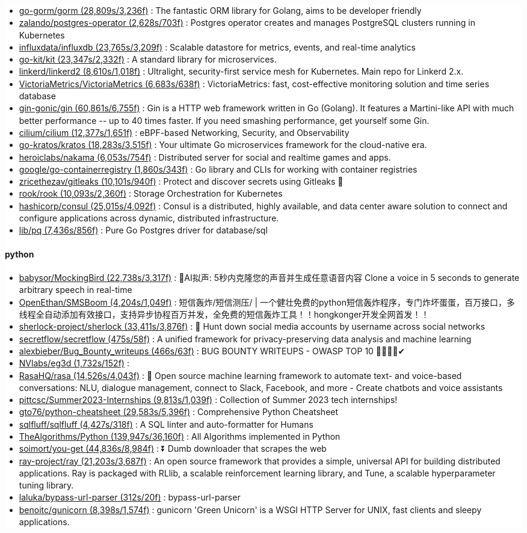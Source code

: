 * [go-gorm/gorm (28,809s/3,236f)](https://github.com/go-gorm/gorm) : The fantastic ORM library for Golang, aims to be developer friendly
* [zalando/postgres-operator (2,628s/703f)](https://github.com/zalando/postgres-operator) : Postgres operator creates and manages PostgreSQL clusters running in Kubernetes
* [influxdata/influxdb (23,765s/3,209f)](https://github.com/influxdata/influxdb) : Scalable datastore for metrics, events, and real-time analytics
* [go-kit/kit (23,347s/2,332f)](https://github.com/go-kit/kit) : A standard library for microservices.
* [linkerd/linkerd2 (8,610s/1,018f)](https://github.com/linkerd/linkerd2) : Ultralight, security-first service mesh for Kubernetes. Main repo for Linkerd 2.x.
* [VictoriaMetrics/VictoriaMetrics (6,683s/638f)](https://github.com/VictoriaMetrics/VictoriaMetrics) : VictoriaMetrics: fast, cost-effective monitoring solution and time series database
* [gin-gonic/gin (60,861s/6,755f)](https://github.com/gin-gonic/gin) : Gin is a HTTP web framework written in Go (Golang). It features a Martini-like API with much better performance -- up to 40 times faster. If you need smashing performance, get yourself some Gin.
* [cilium/cilium (12,377s/1,651f)](https://github.com/cilium/cilium) : eBPF-based Networking, Security, and Observability
* [go-kratos/kratos (18,283s/3,515f)](https://github.com/go-kratos/kratos) : Your ultimate Go microservices framework for the cloud-native era.
* [heroiclabs/nakama (6,053s/754f)](https://github.com/heroiclabs/nakama) : Distributed server for social and realtime games and apps.
* [google/go-containerregistry (1,860s/343f)](https://github.com/google/go-containerregistry) : Go library and CLIs for working with container registries
* [zricethezav/gitleaks (10,101s/940f)](https://github.com/zricethezav/gitleaks) : Protect and discover secrets using Gitleaks 🔑
* [rook/rook (10,093s/2,360f)](https://github.com/rook/rook) : Storage Orchestration for Kubernetes
* [hashicorp/consul (25,015s/4,092f)](https://github.com/hashicorp/consul) : Consul is a distributed, highly available, and data center aware solution to connect and configure applications across dynamic, distributed infrastructure.
* [lib/pq (7,436s/856f)](https://github.com/lib/pq) : Pure Go Postgres driver for database/sql

#### python
* [babysor/MockingBird (22,738s/3,317f)](https://github.com/babysor/MockingBird) : 🚀AI拟声: 5秒内克隆您的声音并生成任意语音内容 Clone a voice in 5 seconds to generate arbitrary speech in real-time
* [OpenEthan/SMSBoom (4,204s/1,049f)](https://github.com/OpenEthan/SMSBoom) : 短信轰炸/短信测压/ | 一个健壮免费的python短信轰炸程序，专门炸坏蛋蛋，百万接口，多线程全自动添加有效接口，支持异步协程百万并发，全免费的短信轰炸工具！！hongkonger开发全网首发！！
* [sherlock-project/sherlock (33,411s/3,876f)](https://github.com/sherlock-project/sherlock) : 🔎 Hunt down social media accounts by username across social networks
* [secretflow/secretflow (475s/58f)](https://github.com/secretflow/secretflow) : A unified framework for privacy-preserving data analysis and machine learning
* [alexbieber/Bug_Bounty_writeups (466s/63f)](https://github.com/alexbieber/Bug_Bounty_writeups) : BUG BOUNTY WRITEUPS - OWASP TOP 10 🔴🔴🔴🔴✔
* [NVlabs/eg3d (1,732s/152f)](https://github.com/NVlabs/eg3d) : 
* [RasaHQ/rasa (14,526s/4,043f)](https://github.com/RasaHQ/rasa) : 💬 Open source machine learning framework to automate text- and voice-based conversations: NLU, dialogue management, connect to Slack, Facebook, and more - Create chatbots and voice assistants
* [pittcsc/Summer2023-Internships (9,813s/1,039f)](https://github.com/pittcsc/Summer2023-Internships) : Collection of Summer 2023 tech internships!
* [gto76/python-cheatsheet (29,583s/5,396f)](https://github.com/gto76/python-cheatsheet) : Comprehensive Python Cheatsheet
* [sqlfluff/sqlfluff (4,427s/318f)](https://github.com/sqlfluff/sqlfluff) : A SQL linter and auto-formatter for Humans
* [TheAlgorithms/Python (139,947s/36,160f)](https://github.com/TheAlgorithms/Python) : All Algorithms implemented in Python
* [soimort/you-get (44,836s/8,984f)](https://github.com/soimort/you-get) : ⏬ Dumb downloader that scrapes the web
* [ray-project/ray (21,203s/3,687f)](https://github.com/ray-project/ray) : An open source framework that provides a simple, universal API for building distributed applications. Ray is packaged with RLlib, a scalable reinforcement learning library, and Tune, a scalable hyperparameter tuning library.
* [laluka/bypass-url-parser (312s/20f)](https://github.com/laluka/bypass-url-parser) : bypass-url-parser
* [benoitc/gunicorn (8,398s/1,574f)](https://github.com/benoitc/gunicorn) : gunicorn 'Green Unicorn' is a WSGI HTTP Server for UNIX, fast clients and sleepy applications.